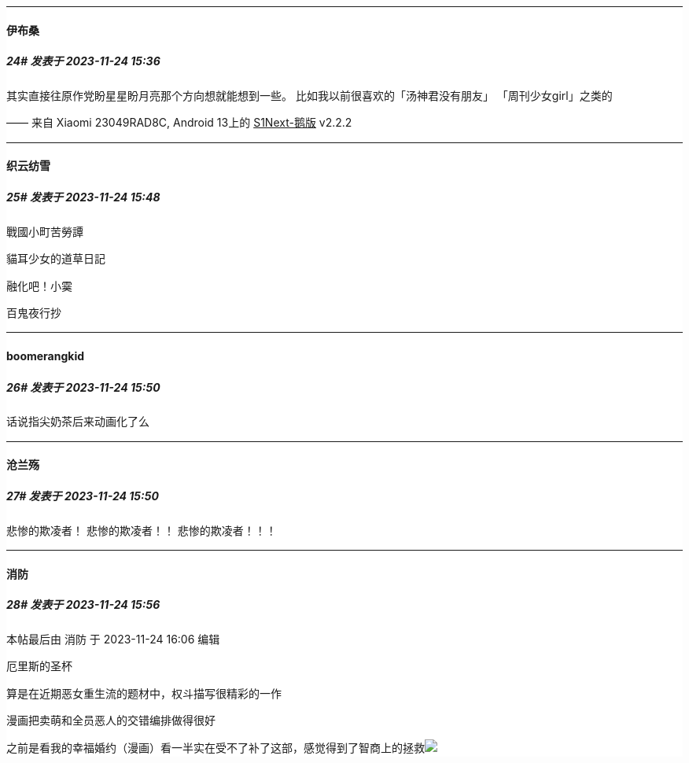 *****

####  伊布桑  
##### 24#       发表于 2023-11-24 15:36

其实直接往原作党盼星星盼月亮那个方向想就能想到一些。
比如我以前很喜欢的「汤神君没有朋友」
「周刊少女girl」之类的

—— 来自 Xiaomi 23049RAD8C, Android 13上的 [S1Next-鹅版](https://github.com/ykrank/S1-Next/releases) v2.2.2

*****

####  织云纺雪  
##### 25#       发表于 2023-11-24 15:48

戰國小町苦勞譚

貓耳少女的道草日記

融化吧！小霙

百鬼夜行抄

*****

####  boomerangkid  
##### 26#       发表于 2023-11-24 15:50

话说指尖奶茶后来动画化了么

*****

####  沧兰殇  
##### 27#       发表于 2023-11-24 15:50

悲惨的欺凌者！
悲惨的欺凌者！！
悲惨的欺凌者！！！

*****

####  消防  
##### 28#       发表于 2023-11-24 15:56

 本帖最后由 消防 于 2023-11-24 16:06 编辑 

厄里斯的圣杯

算是在近期恶女重生流的题材中，权斗描写很精彩的一作

漫画把卖萌和全员恶人的交错编排做得很好

之前是看我的幸福婚约（漫画）看一半实在受不了补了这部，感觉得到了智商上的拯救<img src="https://static.saraba1st.com/image/smiley/face2017/024.png" referrerpolicy="no-referrer">
